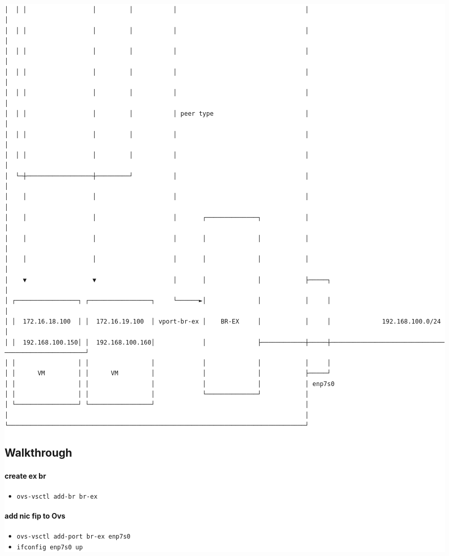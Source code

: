 ```
│  │ │                  │         │           │                                   │                                                           │
│  │ │                  │         │           │                                   │                                                           │
│  │ │                  │         │           │                                   │                                                           │
│  │ │                  │         │           │                                   │                                                           │
│  │ │                  │         │           │                                   │                                                           │
│  │ │                  │         │           │ peer type                         │                                                           │
│  │ │                  │         │           │                                   │                                                           │
│  │ │                  │         │           │                                   │                                                           │
│  └─┼──────────────────┼─────────┘           │                                   │                                                           │
│    │                  │                     │                                   │                                                           │
│    │                  │                     │       ┌──────────────┐            │                                                           │
│    │                  │                     │       │              │            │                                                           │
│    │                  │                     │       │              │            │                                                           │
│    ▼                  ▼                     │       │              │            ├─────┐                                                     │
│ ┌─────────────────┐ ┌─────────────────┐     └──────►│              │            │     │                                                     │
│ │  172.16.18.100  │ │  172.16.19.100  │ vport-br-ex │    BR-EX     │            │     │              192.168.100.0/24                       │
│ │  192.168.100.150│ │  192.168.100.160│             │              ├────────────┼─────┼─────────────────────────────────────────────────────┘
│ │                 │ │                 │             │              │            │     │
│ │      VM         │ │      VM         │             │              │            ├─────┘
│ │                 │ │                 │             │              │            │ enp7s0
│ │                 │ │                 │             └──────────────┘            │
│ └─────────────────┘ └─────────────────┘                                         │
│                                                                                 │
└─────────────────────────────────────────────────────────────────────────────────┘
```  

## Walkthrough


#### create ex br
- `ovs-vsctl add-br br-ex`

#### add nic fip to Ovs
- `ovs-vsctl add-port br-ex enp7s0`
- `ifconfig enp7s0 up`
